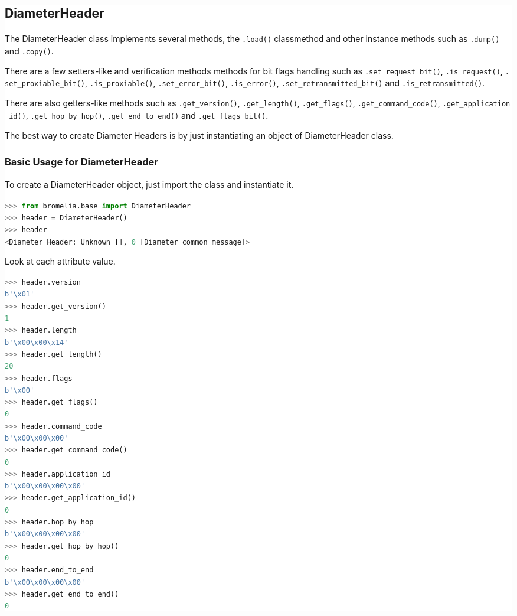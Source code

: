 ## DiameterHeader

The DiameterHeader class implements several methods, the `.load()` classmethod and other instance methods such as `.dump()` and `.copy()`.

There are a few setters-like and verification methods methods for bit flags handling such as `.set_request_bit()`, `.is_request()`, `.set_proxiable_bit()`, `.is_proxiable()`, `.set_error_bit()`, `.is_error()`, `.set_retransmitted_bit()` and `.is_retransmitted()`.

There are also getters-like methods such as `.get_version()`, `.get_length()`, `.get_flags()`, `.get_command_code()`, `.get_application_id()`, `.get_hop_by_hop()`, `.get_end_to_end()` and `.get_flags_bit()`.

The best way to create Diameter Headers is by just instantiating an object of DiameterHeader class.

### Basic Usage for DiameterHeader

To create a DiameterHeader object, just import the class and instantiate it.

```python
>>> from bromelia.base import DiameterHeader
>>> header = DiameterHeader()
>>> header
<Diameter Header: Unknown [], 0 [Diameter common message]>
```

Look at each attribute value.

```python
>>> header.version
b'\x01'
>>> header.get_version()
1
>>> header.length
b'\x00\x00\x14'
>>> header.get_length()
20
>>> header.flags
b'\x00'
>>> header.get_flags()
0
>>> header.command_code
b'\x00\x00\x00'
>>> header.get_command_code()
0
>>> header.application_id
b'\x00\x00\x00\x00'
>>> header.get_application_id()
0
>>> header.hop_by_hop
b'\x00\x00\x00\x00'
>>> header.get_hop_by_hop()
0
>>> header.end_to_end
b'\x00\x00\x00\x00'
>>> header.get_end_to_end()
0
```
